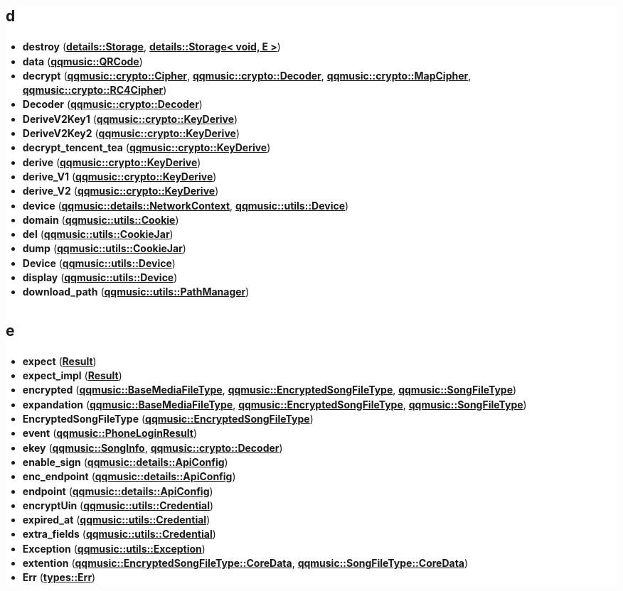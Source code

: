 
## d

* **destroy** ([**details::Storage**](structdetails_1_1Storage.md), [**details::Storage&lt; void, E &gt;**](structdetails_1_1Storage_3_01void_00_01E_01_4.md))
* **data** ([**qqmusic::QRCode**](structqqmusic_1_1QRCode.md))
* **decrypt** ([**qqmusic::crypto::Cipher**](classqqmusic_1_1crypto_1_1Cipher.md), [**qqmusic::crypto::Decoder**](classqqmusic_1_1crypto_1_1Decoder.md), [**qqmusic::crypto::MapCipher**](classqqmusic_1_1crypto_1_1MapCipher.md), [**qqmusic::crypto::RC4Cipher**](classqqmusic_1_1crypto_1_1RC4Cipher.md))
* **Decoder** ([**qqmusic::crypto::Decoder**](classqqmusic_1_1crypto_1_1Decoder.md))
* **DeriveV2Key1** ([**qqmusic::crypto::KeyDerive**](classqqmusic_1_1crypto_1_1KeyDerive.md))
* **DeriveV2Key2** ([**qqmusic::crypto::KeyDerive**](classqqmusic_1_1crypto_1_1KeyDerive.md))
* **decrypt\_tencent\_tea** ([**qqmusic::crypto::KeyDerive**](classqqmusic_1_1crypto_1_1KeyDerive.md))
* **derive** ([**qqmusic::crypto::KeyDerive**](classqqmusic_1_1crypto_1_1KeyDerive.md))
* **derive\_V1** ([**qqmusic::crypto::KeyDerive**](classqqmusic_1_1crypto_1_1KeyDerive.md))
* **derive\_V2** ([**qqmusic::crypto::KeyDerive**](classqqmusic_1_1crypto_1_1KeyDerive.md))
* **device** ([**qqmusic::details::NetworkContext**](structqqmusic_1_1details_1_1NetworkContext.md), [**qqmusic::utils::Device**](structqqmusic_1_1utils_1_1Device.md))
* **domain** ([**qqmusic::utils::Cookie**](structqqmusic_1_1utils_1_1Cookie.md))
* **del** ([**qqmusic::utils::CookieJar**](classqqmusic_1_1utils_1_1CookieJar.md))
* **dump** ([**qqmusic::utils::CookieJar**](classqqmusic_1_1utils_1_1CookieJar.md))
* **Device** ([**qqmusic::utils::Device**](structqqmusic_1_1utils_1_1Device.md))
* **display** ([**qqmusic::utils::Device**](structqqmusic_1_1utils_1_1Device.md))
* **download\_path** ([**qqmusic::utils::PathManager**](classqqmusic_1_1utils_1_1PathManager.md))


## e

* **expect** ([**Result**](structResult.md))
* **expect\_impl** ([**Result**](structResult.md))
* **encrypted** ([**qqmusic::BaseMediaFileType**](classqqmusic_1_1BaseMediaFileType.md), [**qqmusic::EncryptedSongFileType**](classqqmusic_1_1EncryptedSongFileType.md), [**qqmusic::SongFileType**](classqqmusic_1_1SongFileType.md))
* **expandation** ([**qqmusic::BaseMediaFileType**](classqqmusic_1_1BaseMediaFileType.md), [**qqmusic::EncryptedSongFileType**](classqqmusic_1_1EncryptedSongFileType.md), [**qqmusic::SongFileType**](classqqmusic_1_1SongFileType.md))
* **EncryptedSongFileType** ([**qqmusic::EncryptedSongFileType**](classqqmusic_1_1EncryptedSongFileType.md))
* **event** ([**qqmusic::PhoneLoginResult**](structqqmusic_1_1PhoneLoginResult.md))
* **ekey** ([**qqmusic::SongInfo**](structqqmusic_1_1SongInfo.md), [**qqmusic::crypto::Decoder**](classqqmusic_1_1crypto_1_1Decoder.md))
* **enable\_sign** ([**qqmusic::details::ApiConfig**](structqqmusic_1_1details_1_1ApiConfig.md))
* **enc\_endpoint** ([**qqmusic::details::ApiConfig**](structqqmusic_1_1details_1_1ApiConfig.md))
* **endpoint** ([**qqmusic::details::ApiConfig**](structqqmusic_1_1details_1_1ApiConfig.md))
* **encryptUin** ([**qqmusic::utils::Credential**](classqqmusic_1_1utils_1_1Credential.md))
* **expired\_at** ([**qqmusic::utils::Credential**](classqqmusic_1_1utils_1_1Credential.md))
* **extra\_fields** ([**qqmusic::utils::Credential**](classqqmusic_1_1utils_1_1Credential.md))
* **Exception** ([**qqmusic::utils::Exception**](classqqmusic_1_1utils_1_1Exception.md))
* **extention** ([**qqmusic::EncryptedSongFileType::CoreData**](structqqmusic_1_1EncryptedSongFileType_1_1CoreData.md), [**qqmusic::SongFileType::CoreData**](structqqmusic_1_1SongFileType_1_1CoreData.md))
* **Err** ([**types::Err**](structtypes_1_1Err.md))
